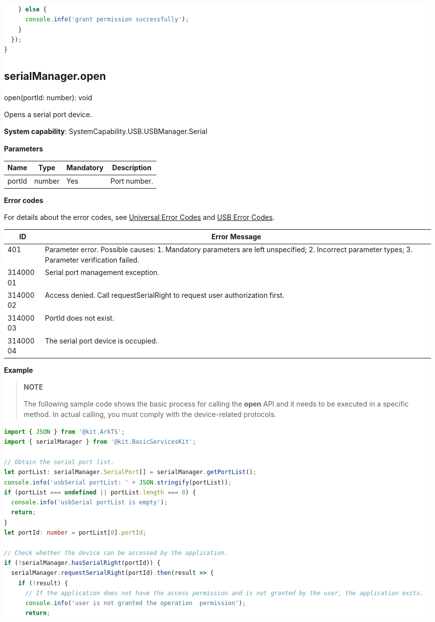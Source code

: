 ```ts
    } else {
      console.info('grant permission successfully');
    }
  });
}
```

## serialManager.open

open(portId: number): void

Opens a serial port device.

**System capability**: SystemCapability.USB.USBManager.Serial

**Parameters**

| Name   | Type    | Mandatory| Description         |
|--------|--------|----|-------------|
| portId | number | Yes | Port number.|

**Error codes**

For details about the error codes, see [Universal Error Codes](../errorcode-universal.md) and [USB Error Codes](errorcode-usb.md).

| ID| Error Message                                                    |
| -------- | ------------------------------------------------------------ |
| 401      | Parameter error. Possible causes: 1. Mandatory parameters are left unspecified; 2. Incorrect parameter types; 3. Parameter verification failed. |
| 31400001 | Serial port management exception. |
| 31400002 | Access denied. Call requestSerialRight to request user authorization first. |
| 31400003 | PortId does not exist. |
| 31400004 | The serial port device is occupied. |

**Example**

> **NOTE**
>
> The following sample code shows the basic process for calling the **open** API and it needs to be executed in a specific method. In actual calling, you must comply with the device-related protocols.


```ts
import { JSON } from '@kit.ArkTS';
import { serialManager } from '@kit.BasicServicesKit';

// Obtain the serial port list.
let portList: serialManager.SerialPort[] = serialManager.getPortList();
console.info('usbSerial portList: ' + JSON.stringify(portList));
if (portList === undefined || portList.length === 0) {
  console.info('usbSerial portList is empty');
  return;
}
let portId: number = portList[0].portId;

// Check whether the device can be accessed by the application.
if (!serialManager.hasSerialRight(portId)) {
  serialManager.requestSerialRight(portId).then(result => {
    if (!result) {
      // If the application does not have the access permission and is not granted by the user, the application exits.
      console.info('user is not granted the operation  permission');
      return;
```